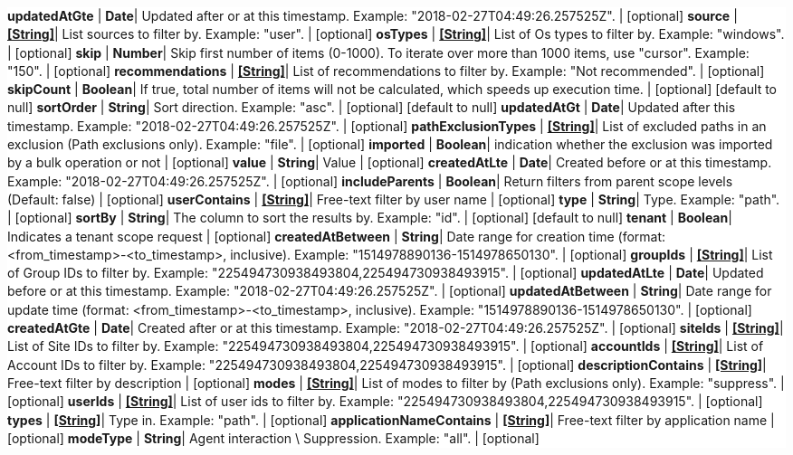  **updatedAtGte** | **Date**| Updated after or at this timestamp. Example: \"2018-02-27T04:49:26.257525Z\". | [optional] 
 **source** | [**[String]**](String.md)| List sources to filter by. Example: \"user\". | [optional] 
 **osTypes** | [**[String]**](String.md)| List of Os types to filter by. Example: \"windows\". | [optional] 
 **skip** | **Number**| Skip first number of items (0-1000). To iterate over more than 1000 items,  use \"cursor\". Example: \"150\". | [optional] 
 **recommendations** | [**[String]**](String.md)| List of recommendations to filter by. Example: \"Not recommended\". | [optional] 
 **skipCount** | **Boolean**| If true, total number of items will not be calculated, which speeds up execution time. | [optional] [default to null]
 **sortOrder** | **String**| Sort direction. Example: \"asc\". | [optional] [default to null]
 **updatedAtGt** | **Date**| Updated after this timestamp. Example: \"2018-02-27T04:49:26.257525Z\". | [optional] 
 **pathExclusionTypes** | [**[String]**](String.md)| List of excluded paths in an exclusion (Path exclusions only). Example: \"file\". | [optional] 
 **imported** | **Boolean**| indication whether the exclusion was imported by a bulk operation or not | [optional] 
 **value** | **String**| Value | [optional] 
 **createdAtLte** | **Date**| Created before or at this timestamp. Example: \"2018-02-27T04:49:26.257525Z\". | [optional] 
 **includeParents** | **Boolean**| Return filters from parent scope levels (Default: false) | [optional] 
 **userContains** | [**[String]**](String.md)| Free-text filter by user name | [optional] 
 **type** | **String**| Type. Example: \"path\". | [optional] 
 **sortBy** | **String**| The column to sort the results by. Example: \"id\". | [optional] [default to null]
 **tenant** | **Boolean**| Indicates a tenant scope request | [optional] 
 **createdAtBetween** | **String**| Date range for creation time (format: <from_timestamp>-<to_timestamp>, inclusive). Example: \"1514978890136-1514978650130\". | [optional] 
 **groupIds** | [**[String]**](String.md)| List of Group IDs to filter by. Example: \"225494730938493804,225494730938493915\". | [optional] 
 **updatedAtLte** | **Date**| Updated before or at this timestamp. Example: \"2018-02-27T04:49:26.257525Z\". | [optional] 
 **updatedAtBetween** | **String**| Date range for update time (format: <from_timestamp>-<to_timestamp>, inclusive). Example: \"1514978890136-1514978650130\". | [optional] 
 **createdAtGte** | **Date**| Created after or at this timestamp. Example: \"2018-02-27T04:49:26.257525Z\". | [optional] 
 **siteIds** | [**[String]**](String.md)| List of Site IDs to filter by. Example: \"225494730938493804,225494730938493915\". | [optional] 
 **accountIds** | [**[String]**](String.md)| List of Account IDs to filter by. Example: \"225494730938493804,225494730938493915\". | [optional] 
 **descriptionContains** | [**[String]**](String.md)| Free-text filter by description | [optional] 
 **modes** | [**[String]**](String.md)| List of modes to filter by (Path exclusions only). Example: \"suppress\". | [optional] 
 **userIds** | [**[String]**](String.md)| List of user ids to filter by. Example: \"225494730938493804,225494730938493915\". | [optional] 
 **types** | [**[String]**](String.md)| Type in. Example: \"path\". | [optional] 
 **applicationNameContains** | [**[String]**](String.md)| Free-text filter by application name | [optional] 
 **modeType** | **String**| Agent interaction \\ Suppression. Example: \"all\". | [optional] 
